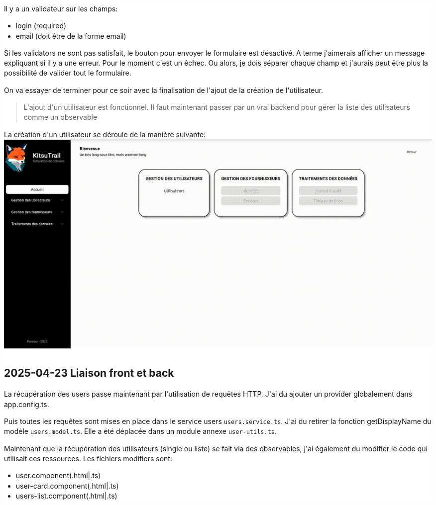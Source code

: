 Il y a un validateur sur les champs:
- login (required)
- email (doit être de la forme email)

Si les validators ne sont pas satisfait, le bouton pour envoyer le formulaire est désactivé.
A terme j'aimerais afficher un message expliquant si il y a une erreur. Pour le moment c'est un échec. 
Ou alors, je dois séparer chaque champ et j'aurais peut être plus la possibilité de valider tout le formulaire.

On va essayer de terminer pour ce soir avec la finalisation de l'ajout de la création de l'utilisateur.
> L'ajout d'un utilisateur est fonctionnel. Il faut maintenant passer par un vrai backend pour gérer la liste des utilisateurs comme un observable

La création d'un utilisateur se déroule de la manière suivante:
![./img/20250406_user_creation.gif](./img/20250406_user_creation.gif)

## 2025-04-23 Liaison front et back
La récupération des users passe maintenant par l'utilisation de requêtes HTTP.
J'ai du ajouter un provider globalement dans app.config.ts.

Puis toutes les requêtes sont mises en place dans le service users `users.service.ts`.
J'ai du retirer la fonction getDisplayName du modèle `users.model.ts`. Elle a été déplacée dans un module annexe `user-utils.ts`.

Maintenant que la récupération des utilisateurs (single ou liste) se fait via des observables, j'ai également du modifier le code qui utilisait ces ressources.
Les fichiers modifiers sont:
- user.component(.html|.ts)
- user-card.component(.html|.ts)
- users-list.component(.html|.ts)
